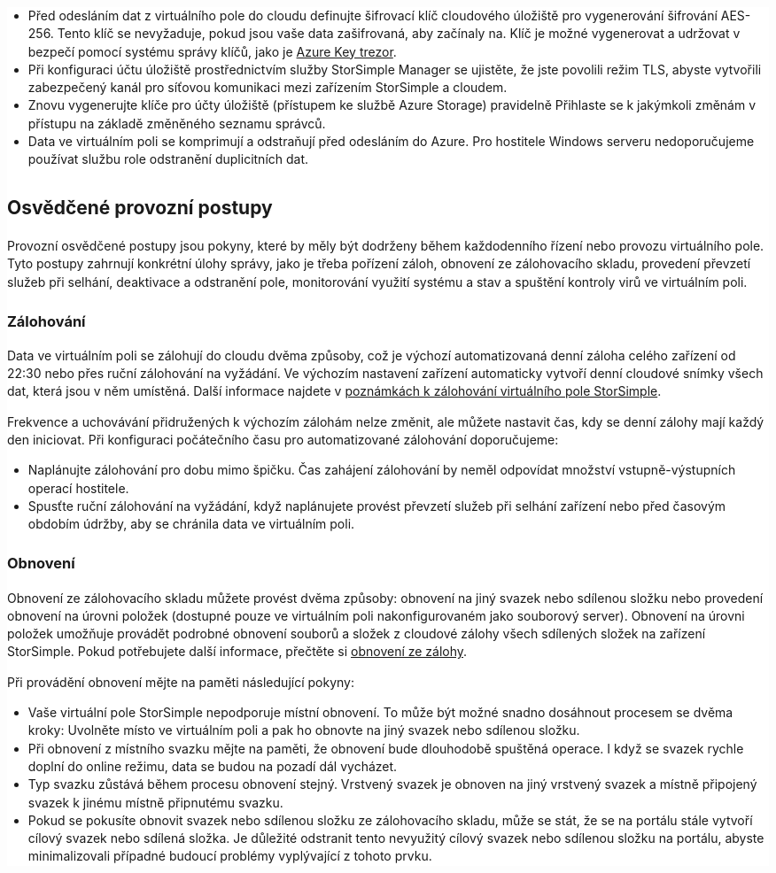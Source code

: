* Před odesláním dat z virtuálního pole do cloudu definujte šifrovací klíč cloudového úložiště pro vygenerování šifrování AES-256. Tento klíč se nevyžaduje, pokud jsou vaše data zašifrovaná, aby začínaly na. Klíč je možné vygenerovat a udržovat v bezpečí pomocí systému správy klíčů, jako je [Azure Key trezor](../key-vault/general/overview.md).
* Při konfiguraci účtu úložiště prostřednictvím služby StorSimple Manager se ujistěte, že jste povolili režim TLS, abyste vytvořili zabezpečený kanál pro síťovou komunikaci mezi zařízením StorSimple a cloudem.
* Znovu vygenerujte klíče pro účty úložiště (přístupem ke službě Azure Storage) pravidelně Přihlaste se k jakýmkoli změnám v přístupu na základě změněného seznamu správců.
* Data ve virtuálním poli se komprimují a odstraňují před odesláním do Azure. Pro hostitele Windows serveru nedoporučujeme používat službu role odstranění duplicitních dat.

## <a name="operational-best-practices"></a>Osvědčené provozní postupy
Provozní osvědčené postupy jsou pokyny, které by měly být dodrženy během každodenního řízení nebo provozu virtuálního pole. Tyto postupy zahrnují konkrétní úlohy správy, jako je třeba pořízení záloh, obnovení ze zálohovacího skladu, provedení převzetí služeb při selhání, deaktivace a odstranění pole, monitorování využití systému a stav a spuštění kontroly virů ve virtuálním poli.

### <a name="backups"></a>Zálohování
Data ve virtuálním poli se zálohují do cloudu dvěma způsoby, což je výchozí automatizovaná denní záloha celého zařízení od 22:30 nebo přes ruční zálohování na vyžádání. Ve výchozím nastavení zařízení automaticky vytvoří denní cloudové snímky všech dat, která jsou v něm umístěná. Další informace najdete v [poznámkách k zálohování virtuálního pole StorSimple](storsimple-virtual-array-backup.md).

Frekvence a uchovávání přidružených k výchozím zálohám nelze změnit, ale můžete nastavit čas, kdy se denní zálohy mají každý den iniciovat. Při konfiguraci počátečního času pro automatizované zálohování doporučujeme:

* Naplánujte zálohování pro dobu mimo špičku. Čas zahájení zálohování by neměl odpovídat množství vstupně-výstupních operací hostitele.
* Spusťte ruční zálohování na vyžádání, když naplánujete provést převzetí služeb při selhání zařízení nebo před časovým obdobím údržby, aby se chránila data ve virtuálním poli.

### <a name="restore"></a>Obnovení
Obnovení ze zálohovacího skladu můžete provést dvěma způsoby: obnovení na jiný svazek nebo sdílenou složku nebo provedení obnovení na úrovni položek (dostupné pouze ve virtuálním poli nakonfigurovaném jako souborový server). Obnovení na úrovni položek umožňuje provádět podrobné obnovení souborů a složek z cloudové zálohy všech sdílených složek na zařízení StorSimple. Pokud potřebujete další informace, přečtěte si [obnovení ze zálohy](storsimple-virtual-array-clone.md).

Při provádění obnovení mějte na paměti následující pokyny:

* Vaše virtuální pole StorSimple nepodporuje místní obnovení. To může být možné snadno dosáhnout procesem se dvěma kroky: Uvolněte místo ve virtuálním poli a pak ho obnovte na jiný svazek nebo sdílenou složku.
* Při obnovení z místního svazku mějte na paměti, že obnovení bude dlouhodobě spuštěná operace. I když se svazek rychle doplní do online režimu, data se budou na pozadí dál vycházet.
* Typ svazku zůstává během procesu obnovení stejný. Vrstvený svazek je obnoven na jiný vrstvený svazek a místně připojený svazek k jinému místně připnutému svazku.
* Pokud se pokusíte obnovit svazek nebo sdílenou složku ze zálohovacího skladu, může se stát, že se na portálu stále vytvoří cílový svazek nebo sdílená složka. Je důležité odstranit tento nevyužitý cílový svazek nebo sdílenou složku na portálu, abyste minimalizovali případné budoucí problémy vyplývající z tohoto prvku.
